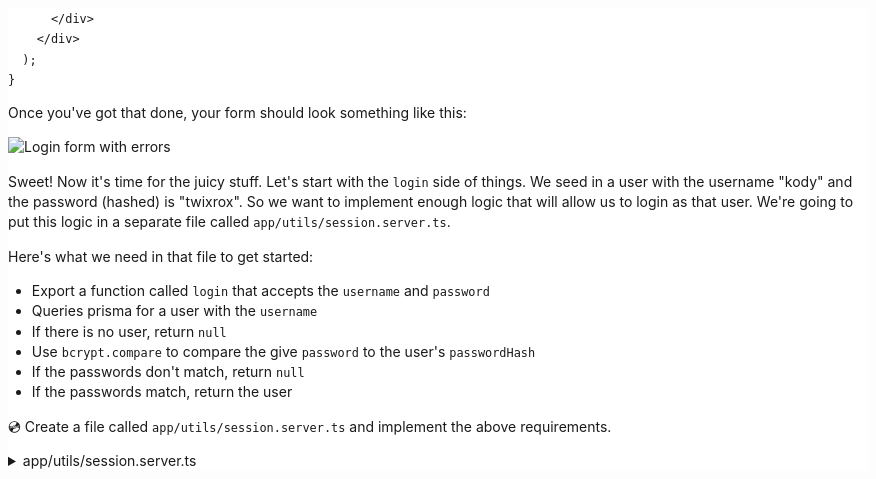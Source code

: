 ```tsx filename=app/routes/login.tsx
      </div>
    </div>
  );
}
```

</details>

Once you've got that done, your form should look something like this:

![Login form with errors](/jokes-tutorial/img/login-form-with-errors.png)

Sweet! Now it's time for the juicy stuff. Let's start with the `login` side of things. We seed in a user with the username "kody" and the password (hashed) is "twixrox". So we want to implement enough logic that will allow us to login as that user. We're going to put this logic in a separate file called `app/utils/session.server.ts`.

Here's what we need in that file to get started:

- Export a function called `login` that accepts the `username` and `password`
- Queries prisma for a user with the `username`
- If there is no user, return `null`
- Use `bcrypt.compare` to compare the give `password` to the user's `passwordHash`
- If the passwords don't match, return `null`
- If the passwords match, return the user

💿 Create a file called `app/utils/session.server.ts` and implement the above requirements.

<details>

<summary>app/utils/session.server.ts</summary>

```tsx filename=app/utils/session.server.ts
import bcrypt from "bcrypt";
import { db } from "./db.server";

type LoginForm = {
  username: string;
  password: string;
};

export async function login({
  username,
  password
}: LoginForm) {
  const user = await db.user.findUnique({
    where: { username }
  });
  if (!user) return null;

  const isCorrectPassword = await bcrypt.compare(
    password,
    user.passwordHash
  );
  if (!isCorrectPassword) return null;

  return user;
}
```
